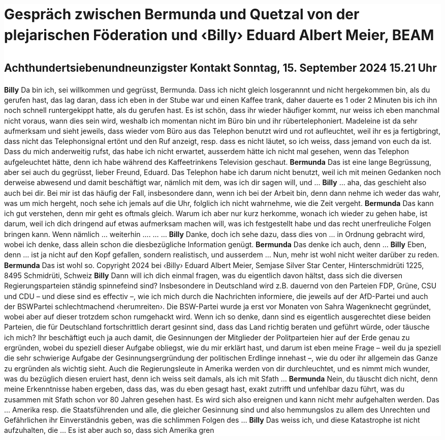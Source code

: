 # Gespräch zwischen Bermunda und Quetzal von der plejarischen Föderation und ‹Billy› Eduard Albert Meier, BEAM
## Achthundertsiebenundneunzigster Kontakt Sonntag, 15. September 2024 15.21 Uhr
**Billy** Da bin ich, sei willkommen und gegrüsst, Bermunda. Dass ich nicht gleich losgerannnt und nicht hergekommen bin, als du gerufen hast, das lag daran, dass ich eben in der Stube war und einen Kaffee trank, daher dauerte es 1 oder
2 Minuten bis ich ihn noch schnell runtergekippt hatte, als du gerufen hast. Es ist schön, dass ihr wieder häufiger kommt, nur weiss ich eben manchmal nicht voraus, wann dies sein wird, weshalb ich momentan nicht im Büro bin und ihr rübertelephoniert. Madeleine ist da sehr aufmerksam und sieht jeweils, dass wieder vom Büro aus das Telephon benutzt wird und rot aufleuchtet, weil ihr es ja fertigbringt, dass nicht das Telephonsignal ertönt und den Ruf anzeigt, resp. dass es nicht läutet, so ich weiss, dass jemand von euch da ist. Dass du mich anderweitig rufst, das habe ich nicht erwartet, ausserdem hätte ich nicht mal gesehen, wenn das Telephon aufgeleuchtet hätte, denn ich habe während des Kaffeetrinkens Television geschaut.
**Bermunda** Das ist eine lange Begrüssung, aber sei auch du gegrüsst, lieber Freund, Eduard. Das Telephon habe ich darum
nicht benutzt, weil ich mit meinen Gedanken noch derweise abwesend und damit beschäftigt war, nämlich mit dem, was ich dir sagen will, und …
**Billy** … aha, das geschieht also auch bei dir. Bei mir ist das häufig der Fall, insbesondere dann, wenn ich bei der
Arbeit bin, denn dann nehme ich weder das wahr, was um mich hergeht, noch sehe ich jemals auf die Uhr, folglich ich nicht wahrnehme, wie die Zeit vergeht.
**Bermunda** Das kann ich gut verstehen, denn mir geht es oftmals gleich. Warum ich aber nur kurz herkomme, wonach
ich wieder zu gehen habe, ist darum, weil ich dich dringend auf etwas aufmerksam machen will, was ich festgestellt habe und das recht unerfreuliche Folgen bringen kann. Wenn nämlich … weiterhin …. … …
**Billy** Danke, doch ich sehe dazu, dass dies von … in Ordnung gebracht wird, wobei ich denke, dass allein schon die
diesbezügliche Information genügt.
**Bermunda** Das denke ich auch, denn …
**Billy** Eben, denn … ist ja nicht auf den Kopf gefallen, sondern realistisch, und ausserdem … Nun, mehr ist wohl
nicht weiter darüber zu reden.
**Bermunda** Das ist wohl so.
Copyright 2024 bei ‹Billy› Eduard Albert Meier, Semjase Silver Star Center, Hinterschmidrüti 1225, 8495 Schmidrüti, Schweiz
**Billy** Dann will ich dich einmal fragen, was du eigentlich davon hältst, dass sich die diversen Regierungsparteien
ständig spinnefeind sind? Insbesondere in Deutschland wird z.B. dauernd von den Parteien FDP, Grüne, CSU und CDU – und diese sind es effectiv –, wie ich mich durch die Nachrichten informiere, die jeweils auf der AfD-Partei und auch der BSWPartei schlechtmachend ‹herumreiten›. Die BSW-Partei wurde ja erst vor Monaten von Sahra Wagenknecht gegründet, wobei aber auf dieser trotzdem schon rumgehackt wird. Wenn ich so denke, dann sind es eigentlich ausgerechtet diese beiden Parteien, die für Deutschland fortschrittlich derart gesinnt sind, dass das Land richtig beraten und geführt würde, oder täusche ich mich? Ihr beschäftigt euch ja auch damit, die Gesinnungen der Mitglieder der Politparteien hier auf der Erde genau zu ergründen, wobei du speziell dieser Aufgabe obliegst, wie du mir erklärt hast, und darum ist eben meine Frage – weil du ja speziell die sehr schwierige Aufgabe der Gesinnungsergründung der politischen Erdlinge innehast –, wie du oder ihr allgemein das Ganze zu ergründen als wichtig sieht. Auch die Regierungsleute in Amerika werden von dir durchleuchtet, und es nimmt mich wunder, was du bezüglich diesen eruiert hast, denn ich weiss seit damals, als ich mit Sfath …
**Bermunda** Nein, du täuscht dich nicht, denn meine Erkenntnisse haben ergeben, dass das, was du eben gesagt hast,
exakt zutrifft und unfehlbar dazu führt, was du zusammen mit Sfath schon vor 80 Jahren gesehen hast. Es wird sich also ereignen und kann nicht mehr aufgehalten werden. Das … Amerika resp. die Staatsführenden und alle, die gleicher Gesinnung sind und also hemmungslos zu allem des Unrechten und Gefährlichen ihr Einverständnis geben, was die schlimmen Folgen des …
**Billy** Das weiss ich, und diese Katastrophe ist nicht aufzuhalten, die … Es ist aber auch so, dass sich Amerika gren